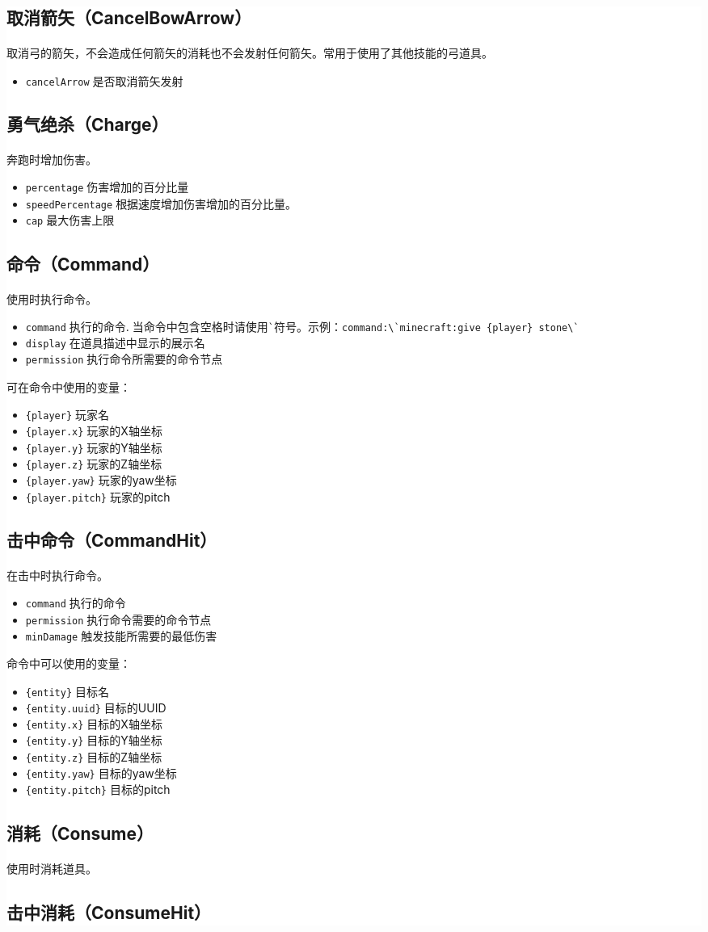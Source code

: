 ## 取消箭矢（CancelBowArrow）

取消弓的箭矢，不会造成任何箭矢的消耗也不会发射任何箭矢。常用于使用了其他技能的弓道具。

- `cancelArrow` 是否取消箭矢发射

## 勇气绝杀（Charge）

奔跑时增加伤害。

- `percentage` 伤害增加的百分比量
- `speedPercentage` 根据速度增加伤害增加的百分比量。
- `cap` 最大伤害上限

## 命令（Command）

使用时执行命令。

- `command` 执行的命令. 当命令中包含空格时请使用`` ` ``符号。示例：`` command:\`minecraft:give {player} stone\` ``
- `display` 在道具描述中显示的展示名
- `permission` 执行命令所需要的命令节点

可在命令中使用的变量：

- `{player}` 玩家名
- `{player.x}` 玩家的X轴坐标
- `{player.y}` 玩家的Y轴坐标
- `{player.z}` 玩家的Z轴坐标
- `{player.yaw}` 玩家的yaw坐标
- `{player.pitch}` 玩家的pitch

## 击中命令（CommandHit）

在击中时执行命令。

- `command` 执行的命令
- `permission` 执行命令需要的命令节点
- `minDamage` 触发技能所需要的最低伤害

命令中可以使用的变量：

- `{entity}` 目标名
- `{entity.uuid}` 目标的UUID
- `{entity.x}` 目标的X轴坐标
- `{entity.y}` 目标的Y轴坐标
- `{entity.z}` 目标的Z轴坐标
- `{entity.yaw}` 目标的yaw坐标
- `{entity.pitch}` 目标的pitch

## 消耗（Consume）

使用时消耗道具。

## 击中消耗（ConsumeHit）
